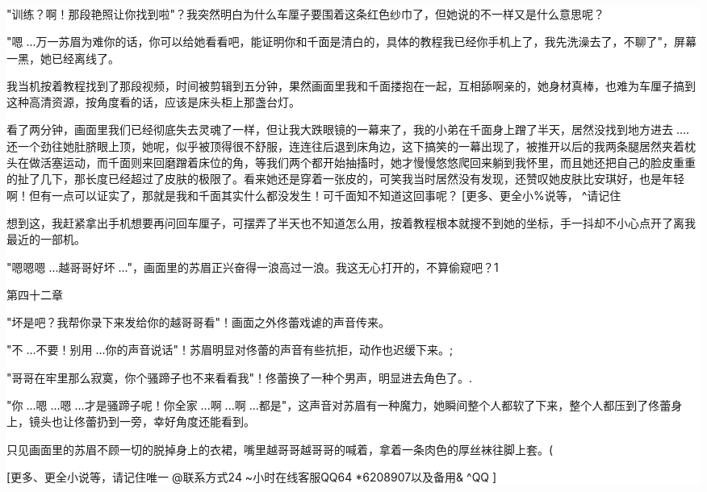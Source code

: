 

"训练？啊！那段艳照让你找到啦"？我突然明白为什么车厘子要围着这条红色纱巾了，但她说的不一样又是什么意思呢？





"嗯 ...万一苏眉为难你的话，你可以给她看看吧，能证明你和千面是清白的，具体的教程我已经你手机上了，我先洗澡去了，不聊了"，屏幕一黑，她已经离线了。







我当机按着教程找到了那段视频，时间被剪辑到五分钟，果然画面里我和千面搂抱在一起，互相舔啊亲的，她身材真棒，也难为车厘子搞到这种高清资源，按角度看的话，应该是床头柜上那盏台灯。





看了两分钟，画面里我们已经彻底失去灵魂了一样，但让我大跌眼镜的一幕来了，我的小弟在千面身上蹭了半天，居然没找到地方进去 ....还一个劲往她肚脐眼上顶，她呢，似乎被顶得很不舒服，连连往后退到床角边，这下搞笑的一幕出现了，被推开以后的我两条腿居然夹着枕头在做活塞运动，而千面则来回磨蹭着床位的角，等我们两个都开始抽搐时，她才慢慢悠悠爬回来躺到我怀里，而且她还把自己的脸皮重重的扯了几下，那长度已经超过了皮肤的极限了。看来她还是穿着一张皮的，可笑我当时居然没有发现，还赞叹她皮肤比安琪好，也是年轻啊！但有一点可以证实了，那就是我和千面其实什么都没发生！可千面知不知道这回事呢？ [更多、更全小%说等， ^请记住





想到这，我赶紧拿出手机想要再问回车厘子，可摆弄了半天也不知道怎么用，按着教程根本就搜不到她的坐标，手一抖却不小心点开了离我最近的一部机。





"嗯嗯嗯 ...越哥哥好坏 ..."，画面里的苏眉正兴奋得一浪高过一浪。我这无心打开的，不算偷窥吧？1



第四十二章



"坏是吧？我帮你录下来发给你的越哥哥看"！画面之外佟蕾戏谑的声音传来。





"不 ...不要！别用 ...你的声音说话"！苏眉明显对佟蕾的声音有些抗拒，动作也迟缓下来。;





"哥哥在牢里那么寂寞，你个骚蹄子也不来看看我"！佟蕾换了一种个男声，明显进去角色了。.





"你 ...嗯 ...嗯 ...才是骚蹄子呢！你全家 ...啊 ...啊 ...都是"，这声音对苏眉有一种魔力，她瞬间整个人都软了下来，整个人都压到了佟蕾身上，镜头也让佟蕾扔到一旁，幸好角度还能看到。





只见画面里的苏眉不顾一切的脱掉身上的衣裙，嘴里越哥哥越哥哥的喊着，拿着一条肉色的厚丝袜往脚上套。(



 [更多、更全小说等，请记住唯一 @联系方式24 ~小时在线客服QQ64 *6208907以及备用& ^QQ ]



